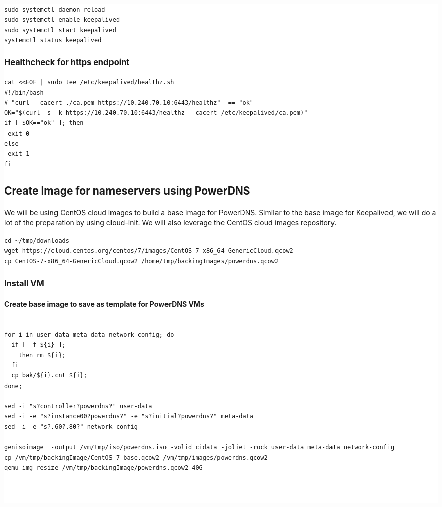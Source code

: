 ```
sudo systemctl daemon-reload
sudo systemctl enable keepalived
sudo systemctl start keepalived
systemctl status keepalived
```

### Healthcheck for https endpoint

```
cat <<EOF | sudo tee /etc/keepalived/healthz.sh
#!/bin/bash
# "curl --cacert ./ca.pem https://10.240.70.10:6443/healthz"  == "ok"
OK="$(curl -s -k https://10.240.70.10:6443/healthz --cacert /etc/keepalived/ca.pem)"
if [ $OK=="ok" ]; then
 exit 0
else 
 exit 1
fi
```


## Create Image for nameservers using PowerDNS
We will be using [CentOS cloud images](https://cloud-images.ubuntu.com) to build a base image for PowerDNS. Similar to the base image for Keepalived, we will do a lot of the preparation by using [cloud-init](https://cloud-init.io/). We will also leverage the CentOS [cloud images](https://cloud.centos.org/centos/7/images/) repository.

```
cd ~/tmp/downloads
wget https://cloud.centos.org/centos/7/images/CentOS-7-x86_64-GenericCloud.qcow2
cp CentOS-7-x86_64-GenericCloud.qcow2 /home/tmp/backingImages/powerdns.qcow2
```

### Install VM
#### Create base image to save as template for PowerDNS VMs
<pre><code>
for i in user-data meta-data network-config; do
  if [ -f ${i} ]; 
    then rm ${i};
  fi
  cp bak/${i}.cnt ${i};
done;

sed -i "s?controller?powerdns?" user-data
sed -i -e "s?instance00?powerdns?" -e "s?initial?powerdns?" meta-data
sed -i -e "s?.60?.80?" network-config
  
genisoimage  -output /vm/tmp/iso/powerdns.iso -volid cidata -joliet -rock user-data meta-data network-config
cp /vm/tmp/backingImage/CentOS-7-base.qcow2 /vm/tmp/images/powerdns.qcow2
qemu-img resize /vm/tmp/backingImage/powerdns.qcow2 40G
